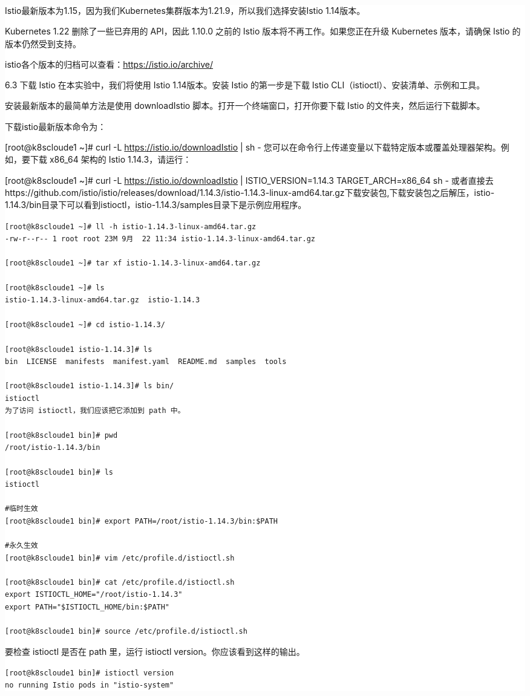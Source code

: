Istio最新版本为1.15，因为我们Kubernetes集群版本为1.21.9，所以我们选择安装Istio 1.14版本。

Kubernetes 1.22 删除了一些已弃用的 API，因此 1.10.0 之前的 Istio 版本将不再工作。如果您正在升级 Kubernetes 版本，请确保 Istio 的版本仍然受到支持。

istio各个版本的归档可以查看：https://istio.io/archive/

6.3 下载 Istio
在本实验中，我们将使用 Istio 1.14版本。安装 Istio 的第一步是下载 Istio CLI（istioctl）、安装清单、示例和工具。

安装最新版本的最简单方法是使用 downloadIstio 脚本。打开一个终端窗口，打开你要下载 Istio 的文件夹，然后运行下载脚本。

下载istio最新版本命令为：

[root@k8scloude1 ~]# curl -L https://istio.io/downloadIstio | sh -
您可以在命令行上传递变量以下载特定版本或覆盖处理器架构。例如，要下载 x86_64 架构的 Istio 1.14.3，请运行：

[root@k8scloude1 ~]# curl -L https://istio.io/downloadIstio | ISTIO_VERSION=1.14.3 TARGET_ARCH=x86_64 sh -
或者直接去https://github.com/istio/istio/releases/download/1.14.3/istio-1.14.3-linux-amd64.tar.gz下载安装包,下载安装包之后解压，istio-1.14.3/bin目录下可以看到istioctl，istio-1.14.3/samples目录下是示例应用程序。
```
[root@k8scloude1 ~]# ll -h istio-1.14.3-linux-amd64.tar.gz 
-rw-r--r-- 1 root root 23M 9月  22 11:34 istio-1.14.3-linux-amd64.tar.gz

[root@k8scloude1 ~]# tar xf istio-1.14.3-linux-amd64.tar.gz 

[root@k8scloude1 ~]# ls 
istio-1.14.3-linux-amd64.tar.gz  istio-1.14.3

[root@k8scloude1 ~]# cd istio-1.14.3/

[root@k8scloude1 istio-1.14.3]# ls
bin  LICENSE  manifests  manifest.yaml  README.md  samples  tools

[root@k8scloude1 istio-1.14.3]# ls bin/
istioctl
为了访问 istioctl，我们应该把它添加到 path 中。

[root@k8scloude1 bin]# pwd
/root/istio-1.14.3/bin

[root@k8scloude1 bin]# ls
istioctl

#临时生效
[root@k8scloude1 bin]# export PATH=/root/istio-1.14.3/bin:$PATH

#永久生效
[root@k8scloude1 bin]# vim /etc/profile.d/istioctl.sh

[root@k8scloude1 bin]# cat /etc/profile.d/istioctl.sh
export ISTIOCTL_HOME="/root/istio-1.14.3"
export PATH="$ISTIOCTL_HOME/bin:$PATH"

[root@k8scloude1 bin]# source /etc/profile.d/istioctl.sh
```
要检查 istioctl 是否在 path 里，运行 istioctl version。你应该看到这样的输出。
```
[root@k8scloude1 bin]# istioctl version
no running Istio pods in "istio-system"
```
